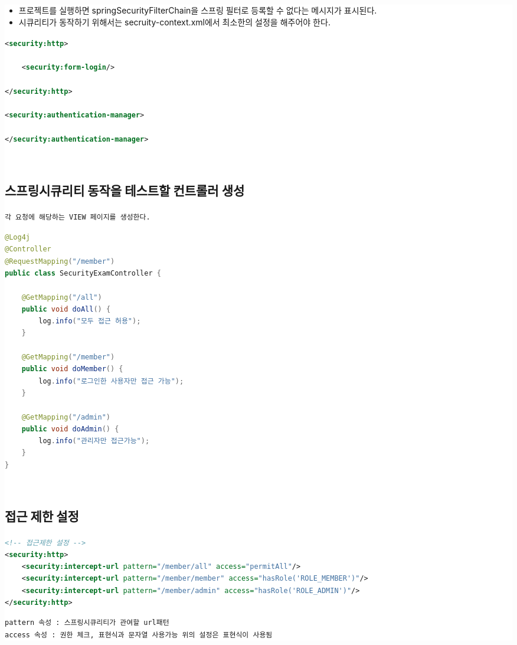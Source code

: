 - 프로젝트를 실행하면 springSecurityFilterChain을 스프링 필터로 등록할 수 없다는 메시지가 표시된다. 
- 시큐리티가 동작하기 위해서는 secruity-context.xml에서 최소한의 설정을 해주어야 한다. 
```xml
<security:http>

	<security:form-login/>	
	
</security:http>

<security:authentication-manager>
	
</security:authentication-manager>
```

<br>

## 스프링시큐리티 동작을 테스트할 컨트롤러 생성 
    각 요청에 해당하는 VIEW 페이지를 생성한다. 
```JAVA
@Log4j
@Controller
@RequestMapping("/member")
public class SecurityExamController {
	
	@GetMapping("/all")
	public void doAll() {
		log.info("모두 접근 허용");
	}
	
	@GetMapping("/member")
	public void doMember() {
		log.info("로그인한 사용자만 접근 가능");
	}
	
	@GetMapping("/admin")
	public void doAdmin() {
		log.info("관리자만 접근가능");
	}
}
```

<br>

## 접근 제한 설정 
```XML
<!-- 접근제한 설정 -->
<security:http>
    <security:intercept-url pattern="/member/all" access="permitAll"/>
    <security:intercept-url pattern="/member/member" access="hasRole('ROLE_MEMBER')"/>
    <security:intercept-url pattern="/member/admin" access="hasRole('ROLE_ADMIN')"/>
</security:http>
``` 
    pattern 속성 : 스프링시큐리티가 관여할 url패턴
    access 속성 : 권한 체크, 표현식과 문자열 사용가능 위의 설정은 표현식이 사용됨 
